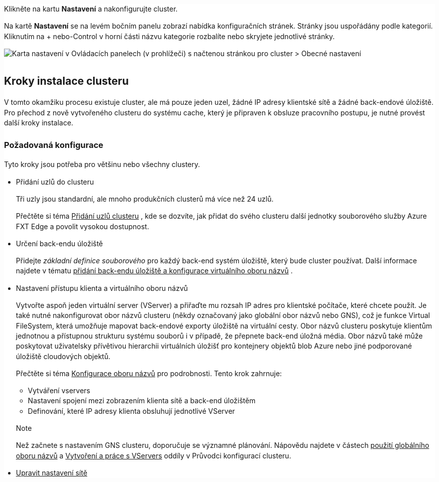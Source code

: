 Klikněte na kartu **Nastavení** a nakonfigurujte cluster.

Na kartě **Nastavení** se na levém bočním panelu zobrazí nabídka konfiguračních stránek. Stránky jsou uspořádány podle kategorií. Kliknutím na + nebo-Control v horní části názvu kategorie rozbalíte nebo skryjete jednotlivé stránky.

![Karta nastavení v Ovládacích panelech (v prohlížeči) s načtenou stránkou pro cluster > Obecné nastavení](media/fxt-cluster-create/settings-tab-populated.png)

## <a name="cluster-setup-steps"></a>Kroky instalace clusteru

V tomto okamžiku procesu existuje cluster, ale má pouze jeden uzel, žádné IP adresy klientské sítě a žádné back-endové úložiště. Pro přechod z nově vytvořeného clusteru do systému cache, který je připraven k obsluze pracovního postupu, je nutné provést další kroky instalace.

### <a name="required-configuration"></a>Požadovaná konfigurace

Tyto kroky jsou potřeba pro většinu nebo všechny clustery.

* Přidání uzlů do clusteru

  Tři uzly jsou standardní, ale mnoho produkčních clusterů má více než 24 uzlů.

  Přečtěte si téma [Přidání uzlů clusteru](fxt-add-nodes.md) , kde se dozvíte, jak přidat do svého clusteru další jednotky souborového služby Azure FXT Edge a povolit vysokou dostupnost.

* Určení back-endu úložiště

  Přidejte *základní definice souborového* pro každý back-end systém úložiště, který bude cluster používat. Další informace najdete v tématu [přidání back-endu úložiště a konfigurace virtuálního oboru názvů](fxt-add-storage.md#about-back-end-storage) .

* Nastavení přístupu klienta a virtuálního oboru názvů

  Vytvořte aspoň jeden virtuální server (VServer) a přiřaďte mu rozsah IP adres pro klientské počítače, které chcete použít. Je také nutné nakonfigurovat obor názvů clusteru (někdy označovaný jako globální obor názvů nebo GNS), což je funkce Virtual FileSystem, která umožňuje mapovat back-endové exporty úložiště na virtuální cesty. Obor názvů clusteru poskytuje klientům jednotnou a přístupnou strukturu systému souborů i v případě, že přepnete back-end úložná média. Obor názvů také může poskytovat uživatelsky přívětivou hierarchii virtuálních úložišť pro kontejnery objektů blob Azure nebo jiné podporované úložiště cloudových objektů.

  Přečtěte si téma [Konfigurace oboru názvů](fxt-add-storage.md#configure-the-namespace) pro podrobnosti. Tento krok zahrnuje:
  * Vytváření vservers
  * Nastavení spojení mezi zobrazením klienta sítě a back-end úložištěm
  * Definování, které IP adresy klienta obsluhují jednotlivé VServer

  > [!Note]
  > Než začnete s nastavením GNS clusteru, doporučuje se významné plánování. Nápovědu najdete v částech [použití globálního oboru názvů](https://azure.github.io/Avere/legacy/ops_guide/4_7/html/gns_overview.html) a [Vytvoření a práce s VServers](https://azure.github.io/Avere/legacy/ops_guide/4_7/html/settings_overview.html#creating-and-working-with-vservers) oddíly v Průvodci konfigurací clusteru.

* [Upravit nastavení sítě](fxt-configure-network.md)

